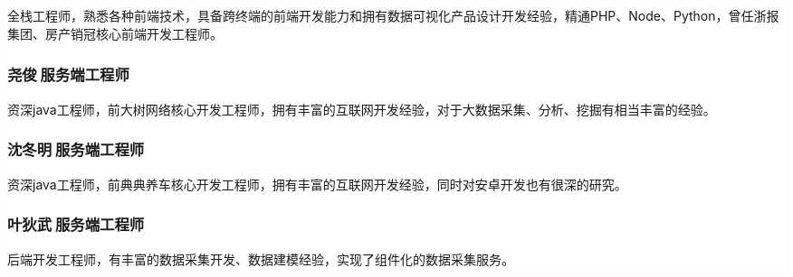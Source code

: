全栈工程师，熟悉各种前端技术，具备跨终端的前端开发能力和拥有数据可视化产品设计开发经验，精通PHP、Node、Python，曾任浙报集团、房产销冠核心前端开发工程师。

### 尧俊 服务端⼯程师

资深java工程师，前大树网络核心开发工程师，拥有丰富的互联网开发经验，对于大数据采集、分析、挖掘有相当丰富的经验。

### 沈冬明 服务端⼯程师

资深java工程师，前典典养车核心开发工程师，拥有丰富的互联网开发经验，同时对安卓开发也有很深的研究。

### 叶狄武 服务端⼯程师

后端开发⼯程师，有丰富的数据采集开发、数据建模经验，实现了组件化的数据采集服务。
